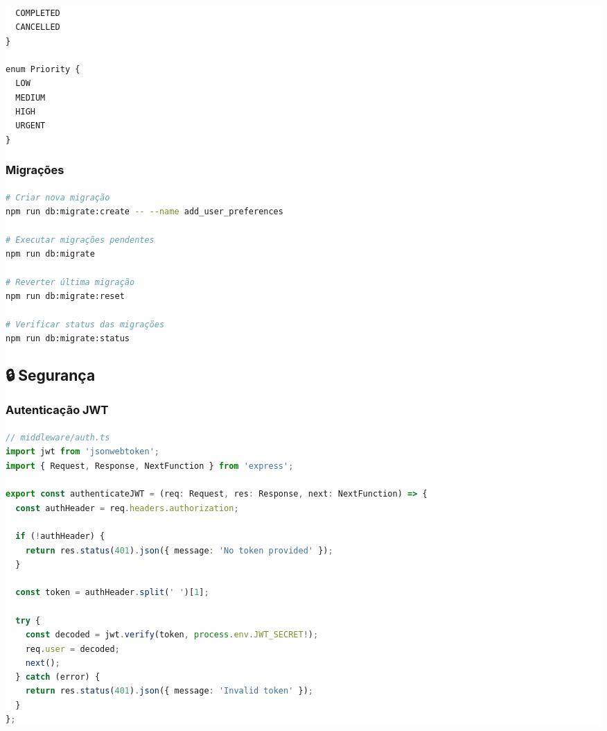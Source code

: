 ```prisma
  COMPLETED
  CANCELLED
}

enum Priority {
  LOW
  MEDIUM
  HIGH
  URGENT
}
```

### Migrações
```bash
# Criar nova migração
npm run db:migrate:create -- --name add_user_preferences

# Executar migrações pendentes
npm run db:migrate

# Reverter última migração
npm run db:migrate:reset

# Verificar status das migrações
npm run db:migrate:status
```

## 🔒 Segurança

### Autenticação JWT
```typescript
// middleware/auth.ts
import jwt from 'jsonwebtoken';
import { Request, Response, NextFunction } from 'express';

export const authenticateJWT = (req: Request, res: Response, next: NextFunction) => {
  const authHeader = req.headers.authorization;

  if (!authHeader) {
    return res.status(401).json({ message: 'No token provided' });
  }

  const token = authHeader.split(' ')[1];

  try {
    const decoded = jwt.verify(token, process.env.JWT_SECRET!);
    req.user = decoded;
    next();
  } catch (error) {
    return res.status(401).json({ message: 'Invalid token' });
  }
};
```
